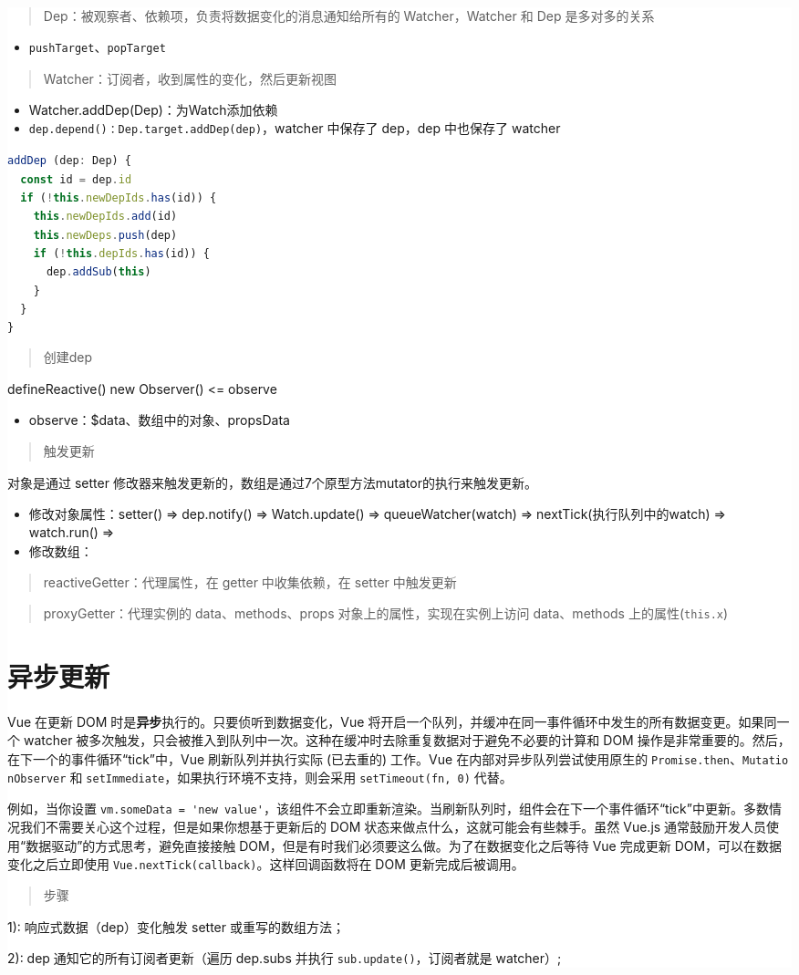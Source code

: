 
> Dep：被观察者、依赖项，负责将数据变化的消息通知给所有的 Watcher，Watcher 和 Dep 是多对多的关系

- `pushTarget`、`popTarget`



> Watcher：订阅者，收到属性的变化，然后更新视图

- Watcher.addDep(Dep)：为Watch添加依赖
- `dep.depend()：Dep.target.addDep(dep)`，watcher 中保存了 dep，dep 中也保存了 watcher

```js
addDep (dep: Dep) {
  const id = dep.id
  if (!this.newDepIds.has(id)) {
    this.newDepIds.add(id)
    this.newDeps.push(dep)
    if (!this.depIds.has(id)) {
      dep.addSub(this)
    }
  }
}
```

> 创建dep

defineReactive()
new Observer() <= observe

- observe：$data、数组中的对象、propsData

> 触发更新

对象是通过 setter 修改器来触发更新的，数组是通过7个原型方法mutator的执行来触发更新。
  - 修改对象属性：setter() => dep.notify() => Watch.update() => queueWatcher(watch) => nextTick(执行队列中的watch) => watch.run() =>
  - 修改数组：

> reactiveGetter：代理属性，在 getter 中收集依赖，在 setter 中触发更新

> proxyGetter：代理实例的 data、methods、props 对象上的属性，实现在实例上访问 data、methods 上的属性(`this.x`)


# 异步更新

Vue 在更新 DOM 时是**异步**执行的。只要侦听到数据变化，Vue 将开启一个队列，并缓冲在同一事件循环中发生的所有数据变更。如果同一个 watcher 被多次触发，只会被推入到队列中一次。这种在缓冲时去除重复数据对于避免不必要的计算和 DOM 操作是非常重要的。然后，在下一个的事件循环“tick”中，Vue 刷新队列并执行实际 (已去重的) 工作。Vue 在内部对异步队列尝试使用原生的 `Promise.then`、`MutationObserver` 和 `setImmediate`，如果执行环境不支持，则会采用 `setTimeout(fn, 0)` 代替。

例如，当你设置 `vm.someData = 'new value'`，该组件不会立即重新渲染。当刷新队列时，组件会在下一个事件循环“tick”中更新。多数情况我们不需要关心这个过程，但是如果你想基于更新后的 DOM 状态来做点什么，这就可能会有些棘手。虽然 Vue.js 通常鼓励开发人员使用“数据驱动”的方式思考，避免直接接触 DOM，但是有时我们必须要这么做。为了在数据变化之后等待 Vue 完成更新 DOM，可以在数据变化之后立即使用 `Vue.nextTick(callback)`。这样回调函数将在 DOM 更新完成后被调用。

> 步骤

1): 响应式数据（dep）变化触发 setter 或重写的数组方法；

2): dep 通知它的所有订阅者更新（遍历 dep.subs 并执行 `sub.update()`，订阅者就是 watcher）;

